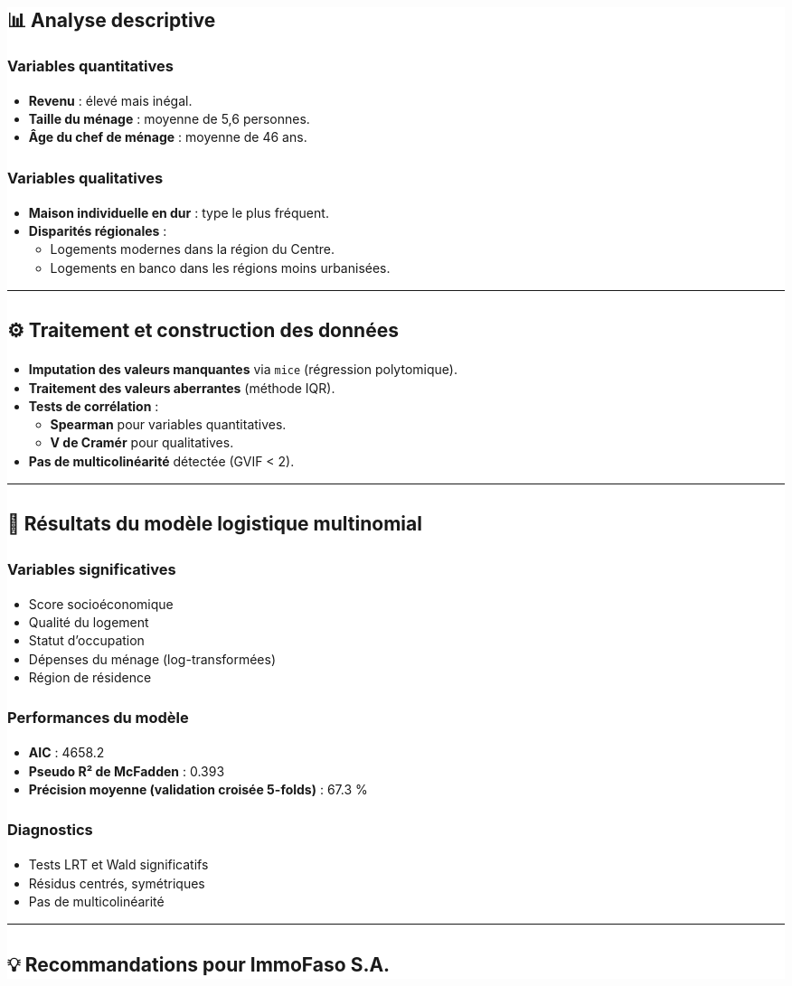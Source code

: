 
## 📊 Analyse descriptive

### Variables quantitatives
- **Revenu** : élevé mais inégal.
- **Taille du ménage** : moyenne de 5,6 personnes.
- **Âge du chef de ménage** : moyenne de 46 ans.

### Variables qualitatives
- **Maison individuelle en dur** : type le plus fréquent.
- **Disparités régionales** :
  - Logements modernes dans la région du Centre.
  - Logements en banco dans les régions moins urbanisées.

---

## ⚙️ Traitement et construction des données

- **Imputation des valeurs manquantes** via `mice` (régression polytomique).
- **Traitement des valeurs aberrantes** (méthode IQR).
- **Tests de corrélation** :
  - **Spearman** pour variables quantitatives.
  - **V de Cramér** pour qualitatives.
- **Pas de multicolinéarité** détectée (GVIF < 2).

---

## 🧠 Résultats du modèle logistique multinomial

### Variables significatives
- Score socioéconomique
- Qualité du logement
- Statut d’occupation
- Dépenses du ménage (log-transformées)
- Région de résidence

### Performances du modèle
- **AIC** : 4658.2
- **Pseudo R² de McFadden** : 0.393
- **Précision moyenne (validation croisée 5-folds)** : 67.3 %

### Diagnostics
- Tests LRT et Wald significatifs
- Résidus centrés, symétriques
- Pas de multicolinéarité

---

## 💡 Recommandations pour ImmoFaso S.A.
